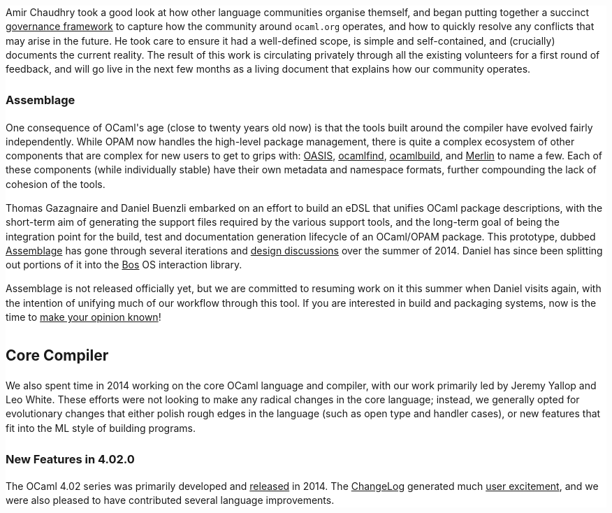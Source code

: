 Amir Chaudhry took a good look at how other language communities organise themself, 
and began putting together a succinct 
[governance framework](http://amirchaudhry.com/towards-governance-framework-for-ocamlorg/) 
to capture how the community around `ocaml.org` operates, and how to quickly resolve any conflicts 
that may arise in the future.  He took care to ensure it had a well-defined scope, is 
simple and self-contained, and (crucially) documents the current reality.  The result 
of this work is circulating privately through all the existing volunteers for a first 
round of feedback, and will go live in the next few months as a living document 
that explains how our community operates.

### Assemblage

One consequence of OCaml's age (close to twenty years old now) is that the tools built
around the compiler have evolved fairly independently.  While OPAM now handles the high-level
package management, there is quite a complex ecosystem of other components that are complex
for new users to get to grips with: [OASIS](http://github.com/ocaml/oasis),
[ocamlfind](http://projects.camlcity.org/projects/findlib.html),
[ocamlbuild](https://ocaml.org/learn/tutorials/ocamlbuild/), and
[Merlin](https://github.com/the-lambda-church/merlin) to name a few.
Each of these components (while individually stable) have their own metadata and
namespace formats, further compounding the lack of cohesion of the tools.

Thomas Gazagnaire and Daniel Buenzli embarked on an effort to build an eDSL
that unifies OCaml package descriptions, with the short-term aim of generating the
support files required by the various support tools, and the long-term goal of
being the integration point for the build, test and documentation generation
lifecycle of an OCaml/OPAM package.  This prototype, dubbed [Assemblage](https://github.com/samoht/assemblage)
has gone through several iterations and [design discussions](https://github.com/samoht/assemblage/labels/design)
over the summer of 2014.  Daniel has since been splitting out portions of it
into the [Bos](http://erratique.ch/software/bos) OS interaction library.

Assemblage is not released officially yet, but we are committed to resuming work
on it this summer when Daniel visits again, with the intention of unifying much
of our workflow through this tool.   If you are interested in build and packaging
systems, now is the time to [make your opinion known](https://github.com/samoht/assemblage)!


## Core Compiler

We also spent time in 2014 working on the core OCaml language and compiler, with our work
primarily led by Jeremy Yallop and Leo White.  These efforts were not looking to make any
radical changes in the core language; instead, we generally opted for evolutionary
changes that either polish rough edges in the language (such as open type and handler cases),
or new features that fit into the ML style of building programs.

### New Features in 4.02.0

The OCaml 4.02 series was primarily developed and [released](https://ocaml.org/releases/4.02.html) in 2014.
The [ChangeLog](http://caml.inria.fr/pub/distrib/ocaml-4.02/notes/Changes) generated much
[user excitement](https://blogs.janestreet.com/ocaml-4-02-everything-else/),
and we were also pleased to have contributed several language improvements.
